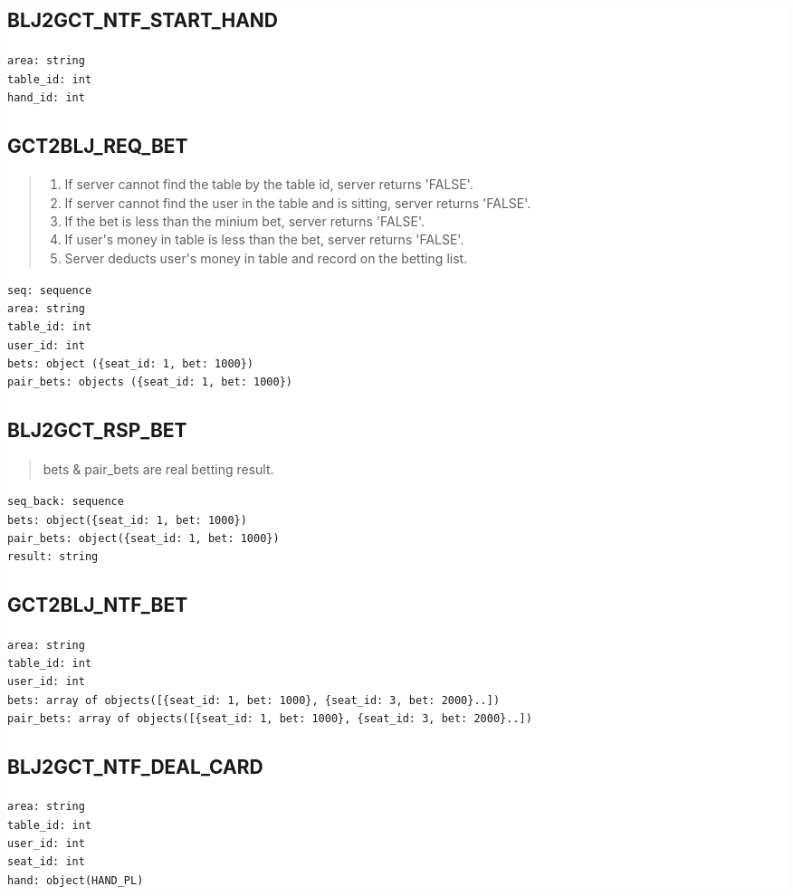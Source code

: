 ## BLJ2GCT\_NTF\_START\_HAND

```text
area: string
table_id: int
hand_id: int
```

## GCT2BLJ\_REQ\_BET

> 1. If server cannot find the table by the table id, server returns 'FALSE'.
> 2. If server cannot find the user in the table and is sitting, server returns 'FALSE'.
> 3. If the bet is less than the minium bet, server returns 'FALSE'.
> 4. If user's money in table is less than the bet, server returns 'FALSE'.
> 5. Server deducts user's money in table and record on the betting list.

```text
seq: sequence
area: string
table_id: int
user_id: int
bets: object ({seat_id: 1, bet: 1000})
pair_bets: objects ({seat_id: 1, bet: 1000})
```

## BLJ2GCT\_RSP\_BET

> bets & pair\_bets are real betting result.

```text
seq_back: sequence
bets: object({seat_id: 1, bet: 1000})
pair_bets: object({seat_id: 1, bet: 1000})
result: string
```

## GCT2BLJ\_NTF\_BET

```text
area: string
table_id: int
user_id: int
bets: array of objects([{seat_id: 1, bet: 1000}, {seat_id: 3, bet: 2000}..])
pair_bets: array of objects([{seat_id: 1, bet: 1000}, {seat_id: 3, bet: 2000}..])
```

## BLJ2GCT\_NTF\_DEAL\_CARD

```text
area: string
table_id: int
user_id: int
seat_id: int
hand: object(HAND_PL)
```

